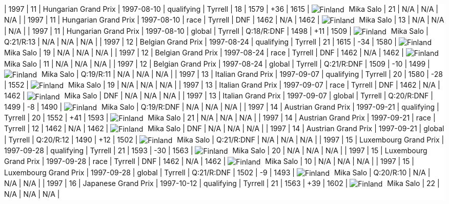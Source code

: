 | 1997 | 11 | Hungarian Grand Prix | 1997-08-10 | qualifying | Tyrrell | 18 | 1579 | +36 | 1615 | <img src="https://upload.wikimedia.org/wikipedia/commons/b/bc/Flag_of_Finland.svg" alt="Finland" width="20" height="auto" style="vertical-align: middle; margin-right: 5px;" onerror="this.outerHTML='🇫🇮'; this.style.marginRight='5px';"/> Mika Salo | 21 | N/A | N/A | N/A |
| 1997 | 11 | Hungarian Grand Prix | 1997-08-10 | race | Tyrrell | DNF | 1462 | N/A | 1462 | <img src="https://upload.wikimedia.org/wikipedia/commons/b/bc/Flag_of_Finland.svg" alt="Finland" width="20" height="auto" style="vertical-align: middle; margin-right: 5px;" onerror="this.outerHTML='🇫🇮'; this.style.marginRight='5px';"/> Mika Salo | 13 | N/A | N/A | N/A |
| 1997 | 11 | Hungarian Grand Prix | 1997-08-10 | global | Tyrrell | Q:18/R:DNF | 1498 | +11 | 1509 | <img src="https://upload.wikimedia.org/wikipedia/commons/b/bc/Flag_of_Finland.svg" alt="Finland" width="20" height="auto" style="vertical-align: middle; margin-right: 5px;" onerror="this.outerHTML='🇫🇮'; this.style.marginRight='5px';"/> Mika Salo | Q:21/R:13 | N/A | N/A | N/A |
| 1997 | 12 | Belgian Grand Prix | 1997-08-24 | qualifying | Tyrrell | 21 | 1615 | -34 | 1580 | <img src="https://upload.wikimedia.org/wikipedia/commons/b/bc/Flag_of_Finland.svg" alt="Finland" width="20" height="auto" style="vertical-align: middle; margin-right: 5px;" onerror="this.outerHTML='🇫🇮'; this.style.marginRight='5px';"/> Mika Salo | 19 | N/A | N/A | N/A |
| 1997 | 12 | Belgian Grand Prix | 1997-08-24 | race | Tyrrell | DNF | 1462 | N/A | 1462 | <img src="https://upload.wikimedia.org/wikipedia/commons/b/bc/Flag_of_Finland.svg" alt="Finland" width="20" height="auto" style="vertical-align: middle; margin-right: 5px;" onerror="this.outerHTML='🇫🇮'; this.style.marginRight='5px';"/> Mika Salo | 11 | N/A | N/A | N/A |
| 1997 | 12 | Belgian Grand Prix | 1997-08-24 | global | Tyrrell | Q:21/R:DNF | 1509 | -10 | 1499 | <img src="https://upload.wikimedia.org/wikipedia/commons/b/bc/Flag_of_Finland.svg" alt="Finland" width="20" height="auto" style="vertical-align: middle; margin-right: 5px;" onerror="this.outerHTML='🇫🇮'; this.style.marginRight='5px';"/> Mika Salo | Q:19/R:11 | N/A | N/A | N/A |
| 1997 | 13 | Italian Grand Prix | 1997-09-07 | qualifying | Tyrrell | 20 | 1580 | -28 | 1552 | <img src="https://upload.wikimedia.org/wikipedia/commons/b/bc/Flag_of_Finland.svg" alt="Finland" width="20" height="auto" style="vertical-align: middle; margin-right: 5px;" onerror="this.outerHTML='🇫🇮'; this.style.marginRight='5px';"/> Mika Salo | 19 | N/A | N/A | N/A |
| 1997 | 13 | Italian Grand Prix | 1997-09-07 | race | Tyrrell | DNF | 1462 | N/A | 1462 | <img src="https://upload.wikimedia.org/wikipedia/commons/b/bc/Flag_of_Finland.svg" alt="Finland" width="20" height="auto" style="vertical-align: middle; margin-right: 5px;" onerror="this.outerHTML='🇫🇮'; this.style.marginRight='5px';"/> Mika Salo | DNF | N/A | N/A | N/A |
| 1997 | 13 | Italian Grand Prix | 1997-09-07 | global | Tyrrell | Q:20/R:DNF | 1499 | -8 | 1490 | <img src="https://upload.wikimedia.org/wikipedia/commons/b/bc/Flag_of_Finland.svg" alt="Finland" width="20" height="auto" style="vertical-align: middle; margin-right: 5px;" onerror="this.outerHTML='🇫🇮'; this.style.marginRight='5px';"/> Mika Salo | Q:19/R:DNF | N/A | N/A | N/A |
| 1997 | 14 | Austrian Grand Prix | 1997-09-21 | qualifying | Tyrrell | 20 | 1552 | +41 | 1593 | <img src="https://upload.wikimedia.org/wikipedia/commons/b/bc/Flag_of_Finland.svg" alt="Finland" width="20" height="auto" style="vertical-align: middle; margin-right: 5px;" onerror="this.outerHTML='🇫🇮'; this.style.marginRight='5px';"/> Mika Salo | 21 | N/A | N/A | N/A |
| 1997 | 14 | Austrian Grand Prix | 1997-09-21 | race | Tyrrell | 12 | 1462 | N/A | 1462 | <img src="https://upload.wikimedia.org/wikipedia/commons/b/bc/Flag_of_Finland.svg" alt="Finland" width="20" height="auto" style="vertical-align: middle; margin-right: 5px;" onerror="this.outerHTML='🇫🇮'; this.style.marginRight='5px';"/> Mika Salo | DNF | N/A | N/A | N/A |
| 1997 | 14 | Austrian Grand Prix | 1997-09-21 | global | Tyrrell | Q:20/R:12 | 1490 | +12 | 1502 | <img src="https://upload.wikimedia.org/wikipedia/commons/b/bc/Flag_of_Finland.svg" alt="Finland" width="20" height="auto" style="vertical-align: middle; margin-right: 5px;" onerror="this.outerHTML='🇫🇮'; this.style.marginRight='5px';"/> Mika Salo | Q:21/R:DNF | N/A | N/A | N/A |
| 1997 | 15 | Luxembourg Grand Prix | 1997-09-28 | qualifying | Tyrrell | 21 | 1593 | -30 | 1563 | <img src="https://upload.wikimedia.org/wikipedia/commons/b/bc/Flag_of_Finland.svg" alt="Finland" width="20" height="auto" style="vertical-align: middle; margin-right: 5px;" onerror="this.outerHTML='🇫🇮'; this.style.marginRight='5px';"/> Mika Salo | 20 | N/A | N/A | N/A |
| 1997 | 15 | Luxembourg Grand Prix | 1997-09-28 | race | Tyrrell | DNF | 1462 | N/A | 1462 | <img src="https://upload.wikimedia.org/wikipedia/commons/b/bc/Flag_of_Finland.svg" alt="Finland" width="20" height="auto" style="vertical-align: middle; margin-right: 5px;" onerror="this.outerHTML='🇫🇮'; this.style.marginRight='5px';"/> Mika Salo | 10 | N/A | N/A | N/A |
| 1997 | 15 | Luxembourg Grand Prix | 1997-09-28 | global | Tyrrell | Q:21/R:DNF | 1502 | -9 | 1493 | <img src="https://upload.wikimedia.org/wikipedia/commons/b/bc/Flag_of_Finland.svg" alt="Finland" width="20" height="auto" style="vertical-align: middle; margin-right: 5px;" onerror="this.outerHTML='🇫🇮'; this.style.marginRight='5px';"/> Mika Salo | Q:20/R:10 | N/A | N/A | N/A |
| 1997 | 16 | Japanese Grand Prix | 1997-10-12 | qualifying | Tyrrell | 21 | 1563 | +39 | 1602 | <img src="https://upload.wikimedia.org/wikipedia/commons/b/bc/Flag_of_Finland.svg" alt="Finland" width="20" height="auto" style="vertical-align: middle; margin-right: 5px;" onerror="this.outerHTML='🇫🇮'; this.style.marginRight='5px';"/> Mika Salo | 22 | N/A | N/A | N/A |